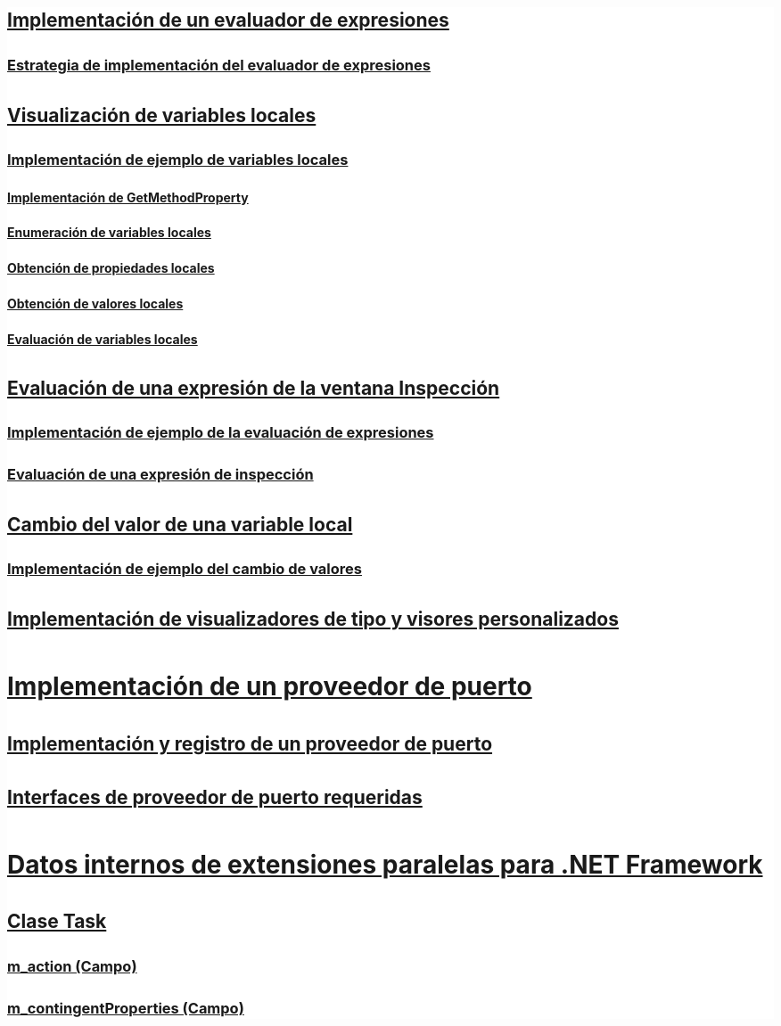 ## [Implementación de un evaluador de expresiones](implementing-an-expression-evaluator.md)
### [Estrategia de implementación del evaluador de expresiones](expression-evaluator-implementation-strategy.md)
## [Visualización de variables locales](displaying-locals.md)
### [Implementación de ejemplo de variables locales](sample-implementation-of-locals.md)
#### [Implementación de GetMethodProperty](implementing-getmethodproperty.md)
#### [Enumeración de variables locales](enumerating-locals.md)
#### [Obtención de propiedades locales](getting-local-properties.md)
#### [Obtención de valores locales](getting-local-values.md)
#### [Evaluación de variables locales](evaluating-locals.md)
## [Evaluación de una expresión de la ventana Inspección](evaluating-a-watch-window-expression.md)
### [Implementación de ejemplo de la evaluación de expresiones](sample-implementation-of-expression-evaluation.md)
### [Evaluación de una expresión de inspección](evaluating-a-watch-expression.md)
## [Cambio del valor de una variable local](changing-the-value-of-a-local.md)
### [Implementación de ejemplo del cambio de valores](sample-implementation-of-changing-values.md)
## [Implementación de visualizadores de tipo y visores personalizados](implementing-type-visualizers-and-custom-viewers.md)
# [Implementación de un proveedor de puerto](implementing-a-port-supplier.md)
## [Implementación y registro de un proveedor de puerto](implementing-and-registering-a-port-supplier.md)
## [Interfaces de proveedor de puerto requeridas](required-port-supplier-interfaces.md)
# [Datos internos de extensiones paralelas para .NET Framework](parallel-extension-internals-for-the-dotnet-framework.md)
## [Clase Task](task-class-internal-members.md)
### [m_action (Campo)](m-action-field.md)
### [m_contingentProperties (Campo)](m-contingentproperties-field.md)